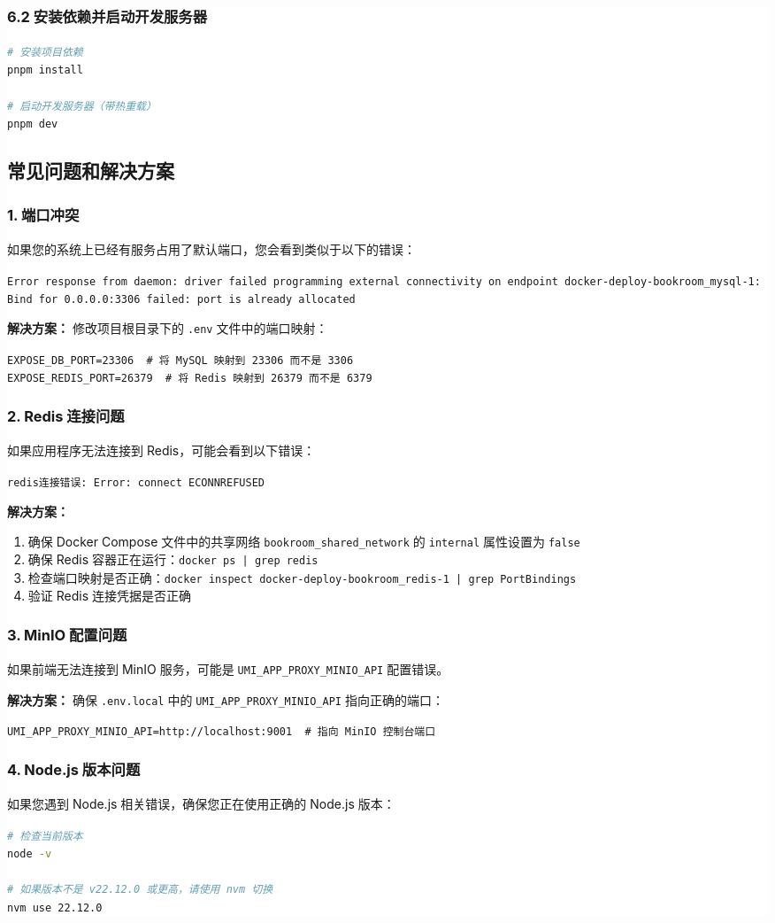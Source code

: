 ### 6.2 安装依赖并启动开发服务器

```bash
# 安装项目依赖
pnpm install

# 启动开发服务器（带热重载）
pnpm dev
```

## 常见问题和解决方案

### 1. 端口冲突

如果您的系统上已经有服务占用了默认端口，您会看到类似于以下的错误：

```
Error response from daemon: driver failed programming external connectivity on endpoint docker-deploy-bookroom_mysql-1: Bind for 0.0.0.0:3306 failed: port is already allocated
```

**解决方案：** 修改项目根目录下的 `.env` 文件中的端口映射：

```
EXPOSE_DB_PORT=23306  # 将 MySQL 映射到 23306 而不是 3306
EXPOSE_REDIS_PORT=26379  # 将 Redis 映射到 26379 而不是 6379
```

### 2. Redis 连接问题

如果应用程序无法连接到 Redis，可能会看到以下错误：

```
redis连接错误: Error: connect ECONNREFUSED
```

**解决方案：** 
1. 确保 Docker Compose 文件中的共享网络 `bookroom_shared_network` 的 `internal` 属性设置为 `false`
2. 确保 Redis 容器正在运行：`docker ps | grep redis`
3. 检查端口映射是否正确：`docker inspect docker-deploy-bookroom_redis-1 | grep PortBindings`
4. 验证 Redis 连接凭据是否正确

### 3. MinIO 配置问题

如果前端无法连接到 MinIO 服务，可能是 `UMI_APP_PROXY_MINIO_API` 配置错误。

**解决方案：** 确保 `.env.local` 中的 `UMI_APP_PROXY_MINIO_API` 指向正确的端口：

```
UMI_APP_PROXY_MINIO_API=http://localhost:9001  # 指向 MinIO 控制台端口
```

### 4. Node.js 版本问题

如果您遇到 Node.js 相关错误，确保您正在使用正确的 Node.js 版本：

```bash
# 检查当前版本
node -v

# 如果版本不是 v22.12.0 或更高，请使用 nvm 切换
nvm use 22.12.0
```
